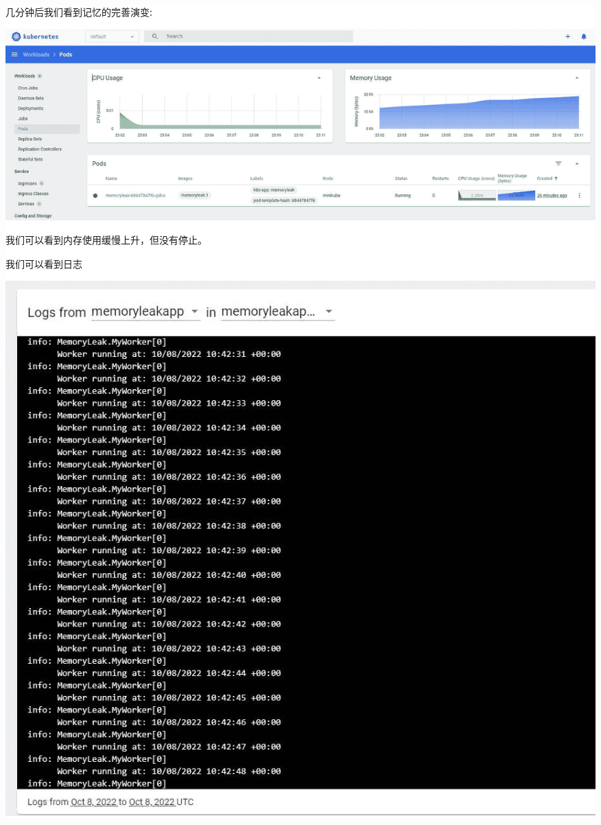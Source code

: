 几分钟后我们看到记忆的完善演变:

![](img/292834ac27b2c072342fe934f933974b.png)

我们可以看到内存使用缓慢上升，但没有停止。

我们可以看到日志

![](img/7abf94f8015b3331de682a87e8f2e9b2.png)
